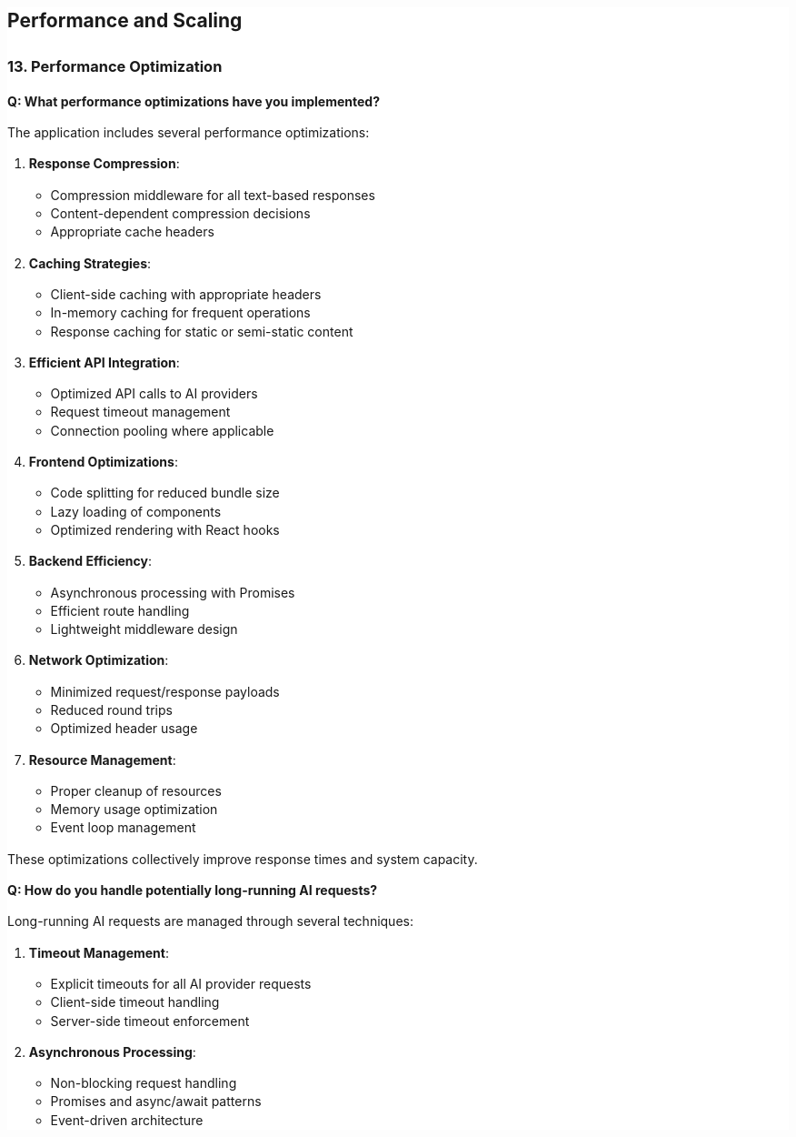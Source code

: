 ## Performance and Scaling

### 13. Performance Optimization

**Q: What performance optimizations have you implemented?**

The application includes several performance optimizations:

1. **Response Compression**:
   - Compression middleware for all text-based responses
   - Content-dependent compression decisions
   - Appropriate cache headers

2. **Caching Strategies**:
   - Client-side caching with appropriate headers
   - In-memory caching for frequent operations
   - Response caching for static or semi-static content

3. **Efficient API Integration**:
   - Optimized API calls to AI providers
   - Request timeout management
   - Connection pooling where applicable

4. **Frontend Optimizations**:
   - Code splitting for reduced bundle size
   - Lazy loading of components
   - Optimized rendering with React hooks

5. **Backend Efficiency**:
   - Asynchronous processing with Promises
   - Efficient route handling
   - Lightweight middleware design

6. **Network Optimization**:
   - Minimized request/response payloads
   - Reduced round trips
   - Optimized header usage

7. **Resource Management**:
   - Proper cleanup of resources
   - Memory usage optimization
   - Event loop management

These optimizations collectively improve response times and system capacity.

**Q: How do you handle potentially long-running AI requests?**

Long-running AI requests are managed through several techniques:

1. **Timeout Management**:
   - Explicit timeouts for all AI provider requests
   - Client-side timeout handling
   - Server-side timeout enforcement

2. **Asynchronous Processing**:
   - Non-blocking request handling
   - Promises and async/await patterns
   - Event-driven architecture
